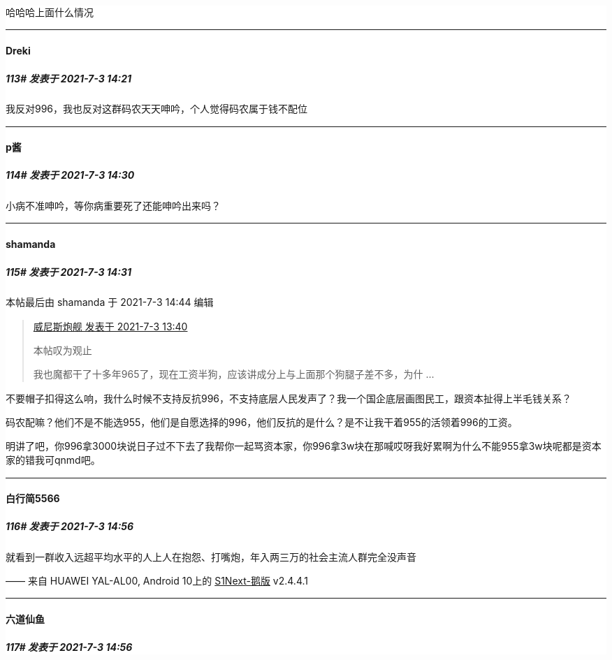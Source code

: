 哈哈哈上面什么情况


*****

####  Dreki  
##### 113#       发表于 2021-7-3 14:21


我反对996，我也反对这群码农天天呻吟，个人觉得码农属于钱不配位


*****

####  p酱  
##### 114#       发表于 2021-7-3 14:30


小病不准呻吟，等你病重要死了还能呻吟出来吗？


*****

####  shamanda  
##### 115#       发表于 2021-7-3 14:31


 本帖最后由 shamanda 于 2021-7-3 14:44 编辑 
<blockquote><a href="httphttps://bbs.saraba1st.com/2b/forum.php?mod=redirect&amp;goto=findpost&amp;pid=51826977&amp;ptid=2013246" target="_blank">威尼斯炮舰 发表于 2021-7-3 13:40</a>

本帖叹为观止


我也魔都干了十多年965了，现在工资半狗，应该讲成分上与上面那个狗腿子差不多，为什 ...</blockquote>
不要帽子扣得这么响，我什么时候不支持反抗996，不支持底层人民发声了？我一个国企底层画图民工，跟资本扯得上半毛钱关系？


码农配嘛？他们不是不能选955，他们是自愿选择的996，他们反抗的是什么？是不让我干着955的活领着996的工资。

明讲了吧，你996拿3000块说日子过不下去了我帮你一起骂资本家，你996拿3w块在那喊哎呀我好累啊为什么不能955拿3w块呢都是资本家的错我可qnmd吧。


*****

####  白行简5566  
##### 116#       发表于 2021-7-3 14:56


就看到一群收入远超平均水平的人上人在抱怨、打嘴炮，年入两三万的社会主流人群完全没声音

—— 来自 HUAWEI YAL-AL00, Android 10上的 [S1Next-鹅版](https://github.com/ykrank/S1-Next/releases) v2.4.4.1


*****

####  六道仙鱼  
##### 117#       发表于 2021-7-3 14:56

